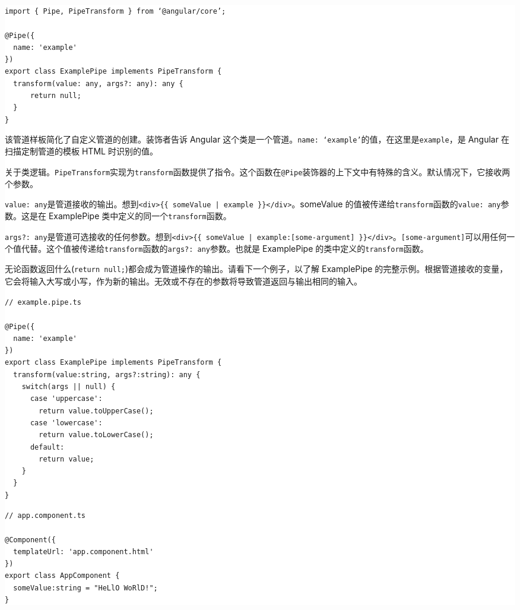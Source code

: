 ```
import { Pipe, PipeTransform } from ‘@angular/core’;

@Pipe({
  name: 'example'
})
export class ExamplePipe implements PipeTransform {
  transform(value: any, args?: any): any {
      return null;
  }
}
```

该管道样板简化了自定义管道的创建。装饰者告诉 Angular 这个类是一个管道。`name: ‘example’`的值，在这里是`example`，是 Angular 在扫描定制管道的模板 HTML 时识别的值。

关于类逻辑。`PipeTransform`实现为`transform`函数提供了指令。这个函数在`@Pipe`装饰器的上下文中有特殊的含义。默认情况下，它接收两个参数。

`value: any`是管道接收的输出。想到`<div>{{ someValue | example }}</div>`。someValue 的值被传递给`transform`函数的`value: any`参数。这是在 ExamplePipe 类中定义的同一个`transform`函数。

`args?: any`是管道可选接收的任何参数。想到`<div>{{ someValue | example:[some-argument] }}</div>`。`[some-argument]`可以用任何一个值代替。这个值被传递给`transform`函数的`args?: any`参数。也就是 ExamplePipe 的类中定义的`transform`函数。

无论函数返回什么(`return null;`)都会成为管道操作的输出。请看下一个例子，以了解 ExamplePipe 的完整示例。根据管道接收的变量，它会将输入大写或小写，作为新的输出。无效或不存在的参数将导致管道返回与输出相同的输入。

```
// example.pipe.ts

@Pipe({
  name: 'example'
})
export class ExamplePipe implements PipeTransform {
  transform(value:string, args?:string): any {
    switch(args || null) {
      case 'uppercase':
        return value.toUpperCase();
      case 'lowercase':
        return value.toLowerCase();
      default:
        return value;
    }
  }
}
```

```
// app.component.ts

@Component({
  templateUrl: 'app.component.html'
})
export class AppComponent {
  someValue:string = "HeLlO WoRlD!";
}
```

